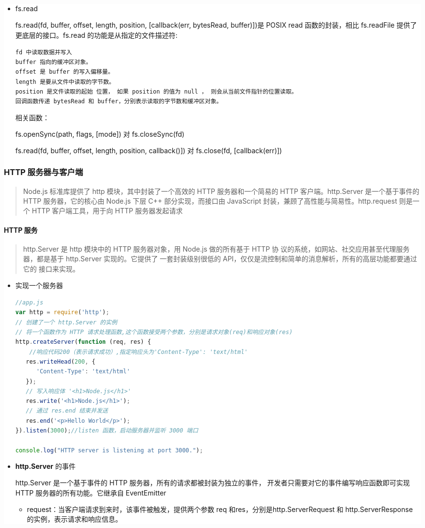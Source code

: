 * fs.read 

  fs.read(fd, buffer, offset, length, position, [callback(err, bytesRead, buffer)])是 POSIX read 函数的封装，相比 fs.readFile 提供了更底层的接口。fs.read 的功能是从指定的文件描述符:

  ```
  fd 中读取数据并写入 
  buffer 指向的缓冲区对象。
  offset 是 buffer 的写入偏移量。
  length 是要从文件中读取的字节数。
  position 是文件读取的起始 位置， 如果 position 的值为 null ， 则会从当前文件指针的位置读取。
  回调函数传递 bytesRead 和 buffer，分别表示读取的字节数和缓冲区对象。
  ```

  相关函数：

  fs.openSync(path, flags, [mode]) 对 fs.closeSync(fd)

  fs.read(fd, buffer, offset, length, position, callback()])  对 fs.close(fd, [callback(err)])

### HTTP 服务器与客户端

> Node.js 标准库提供了 http 模块，其中封装了一个高效的 HTTP 服务器和一个简易的 HTTP 客户端。http.Server 是一个基于事件的 HTTP 服务器，它的核心由 Node.js 下层 C++ 部分实现，而接口由 JavaScript 封装，兼顾了高性能与简易性。http.request 则是一个 HTTP 客户端工具，用于向 HTTP 服务器发起请求

#### HTTP 服务

> http.Server 是 http 模块中的 HTTP 服务器对象，用 Node.js 做的所有基于 HTTP 协 议的系统，如网站、社交应用甚至代理服务器，都是基于 http.Server 实现的。它提供了 一套封装级别很低的 API，仅仅是流控制和简单的消息解析，所有的高层功能都要通过它的 接口来实现。

* 实现一个服务器

  ```javascript
  //app.js
  var http = require('http');
  // 创建了一个 http.Server 的实例
  // 将一个函数作为 HTTP 请求处理函数,这个函数接受两个参数，分别是请求对象(req)和响应对象(res)
  http.createServer(function (req, res) {
      //响应代码200（表示请求成功）,指定响应头为'Content-Type': 'text/html'
     res.writeHead(200, {
        'Content-Type': 'text/html'
     });
     // 写入响应体 '<h1>Node.js</h1>'
     res.write('<h1>Node.js</h1>');
     // 通过 res.end 结束并发送
     res.end('<p>Hello World</p>');
  }).listen(3000);//listen 函数，启动服务器并监听 3000 端口
  
  console.log("HTTP server is listening at port 3000.");
  ```

* **http.Server** 的事件

  http.Server 是一个基于事件的 HTTP 服务器，所有的请求都被封装为独立的事件， 开发者只需要对它的事件编写响应函数即可实现 HTTP 服务器的所有功能。它继承自 EventEmitter

  * request：当客户端请求到来时，该事件被触发，提供两个参数 req 和res，分别是http.ServerRequest 和 http.ServerResponse 的实例，表示请求和响应信息。
